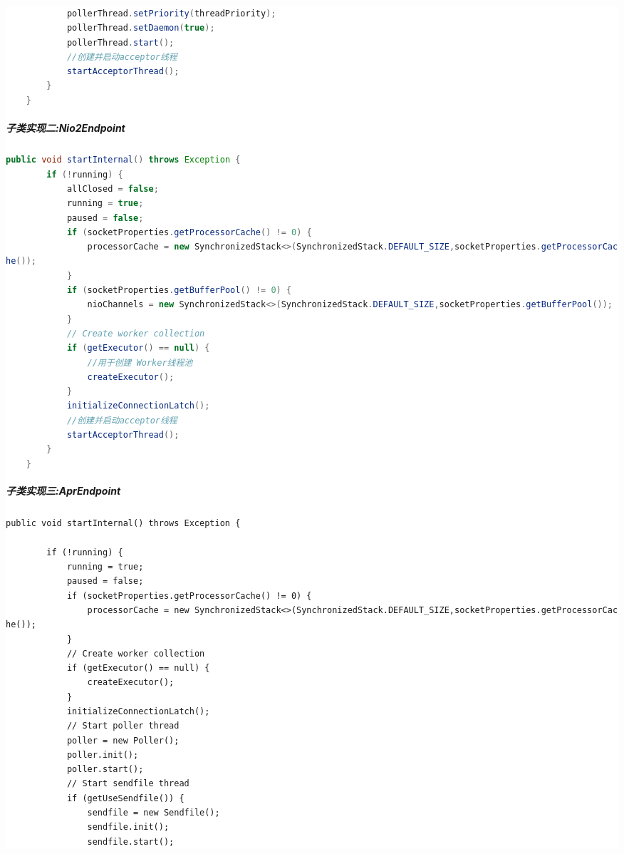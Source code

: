 ```java
            pollerThread.setPriority(threadPriority);
            pollerThread.setDaemon(true);
            pollerThread.start();
            //创建并启动acceptor线程
            startAcceptorThread();
        }
    }

```

##### 子类实现二:Nio2Endpoint

```java
public void startInternal() throws Exception {
        if (!running) {
            allClosed = false;
            running = true;
            paused = false;
            if (socketProperties.getProcessorCache() != 0) {
                processorCache = new SynchronizedStack<>(SynchronizedStack.DEFAULT_SIZE,socketProperties.getProcessorCache());
            }
            if (socketProperties.getBufferPool() != 0) {
                nioChannels = new SynchronizedStack<>(SynchronizedStack.DEFAULT_SIZE,socketProperties.getBufferPool());
            }
            // Create worker collection
            if (getExecutor() == null) {
                //用于创建 Worker线程池
                createExecutor();
            }
            initializeConnectionLatch();
            //创建并启动acceptor线程
            startAcceptorThread();
        }
    }

```

##### 子类实现三:AprEndpoint

```shell
public void startInternal() throws Exception {

        if (!running) {
            running = true;
            paused = false;
            if (socketProperties.getProcessorCache() != 0) {
                processorCache = new SynchronizedStack<>(SynchronizedStack.DEFAULT_SIZE,socketProperties.getProcessorCache());
            }
            // Create worker collection
            if (getExecutor() == null) {
                createExecutor();
            }
            initializeConnectionLatch();
            // Start poller thread
            poller = new Poller();
            poller.init();
            poller.start();
            // Start sendfile thread
            if (getUseSendfile()) {
                sendfile = new Sendfile();
                sendfile.init();
                sendfile.start();
```